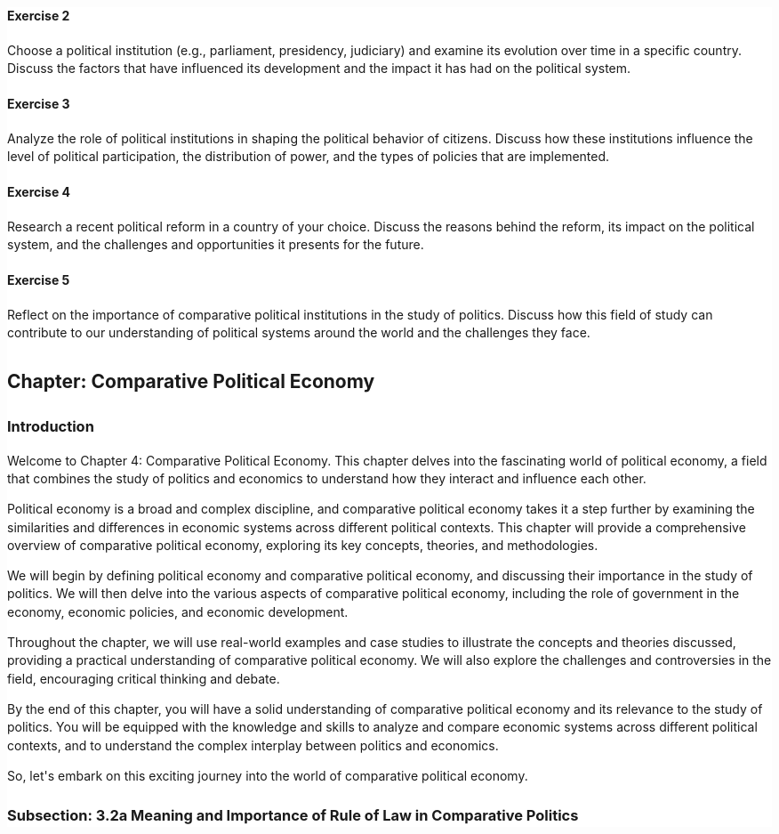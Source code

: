 #### Exercise 2
Choose a political institution (e.g., parliament, presidency, judiciary) and examine its evolution over time in a specific country. Discuss the factors that have influenced its development and the impact it has had on the political system.

#### Exercise 3
Analyze the role of political institutions in shaping the political behavior of citizens. Discuss how these institutions influence the level of political participation, the distribution of power, and the types of policies that are implemented.

#### Exercise 4
Research a recent political reform in a country of your choice. Discuss the reasons behind the reform, its impact on the political system, and the challenges and opportunities it presents for the future.

#### Exercise 5
Reflect on the importance of comparative political institutions in the study of politics. Discuss how this field of study can contribute to our understanding of political systems around the world and the challenges they face.

## Chapter: Comparative Political Economy

### Introduction

Welcome to Chapter 4: Comparative Political Economy. This chapter delves into the fascinating world of political economy, a field that combines the study of politics and economics to understand how they interact and influence each other. 

Political economy is a broad and complex discipline, and comparative political economy takes it a step further by examining the similarities and differences in economic systems across different political contexts. This chapter will provide a comprehensive overview of comparative political economy, exploring its key concepts, theories, and methodologies.

We will begin by defining political economy and comparative political economy, and discussing their importance in the study of politics. We will then delve into the various aspects of comparative political economy, including the role of government in the economy, economic policies, and economic development. 

Throughout the chapter, we will use real-world examples and case studies to illustrate the concepts and theories discussed, providing a practical understanding of comparative political economy. We will also explore the challenges and controversies in the field, encouraging critical thinking and debate.

By the end of this chapter, you will have a solid understanding of comparative political economy and its relevance to the study of politics. You will be equipped with the knowledge and skills to analyze and compare economic systems across different political contexts, and to understand the complex interplay between politics and economics.

So, let's embark on this exciting journey into the world of comparative political economy.




### Subsection: 3.2a Meaning and Importance of Rule of Law in Comparative Politics
